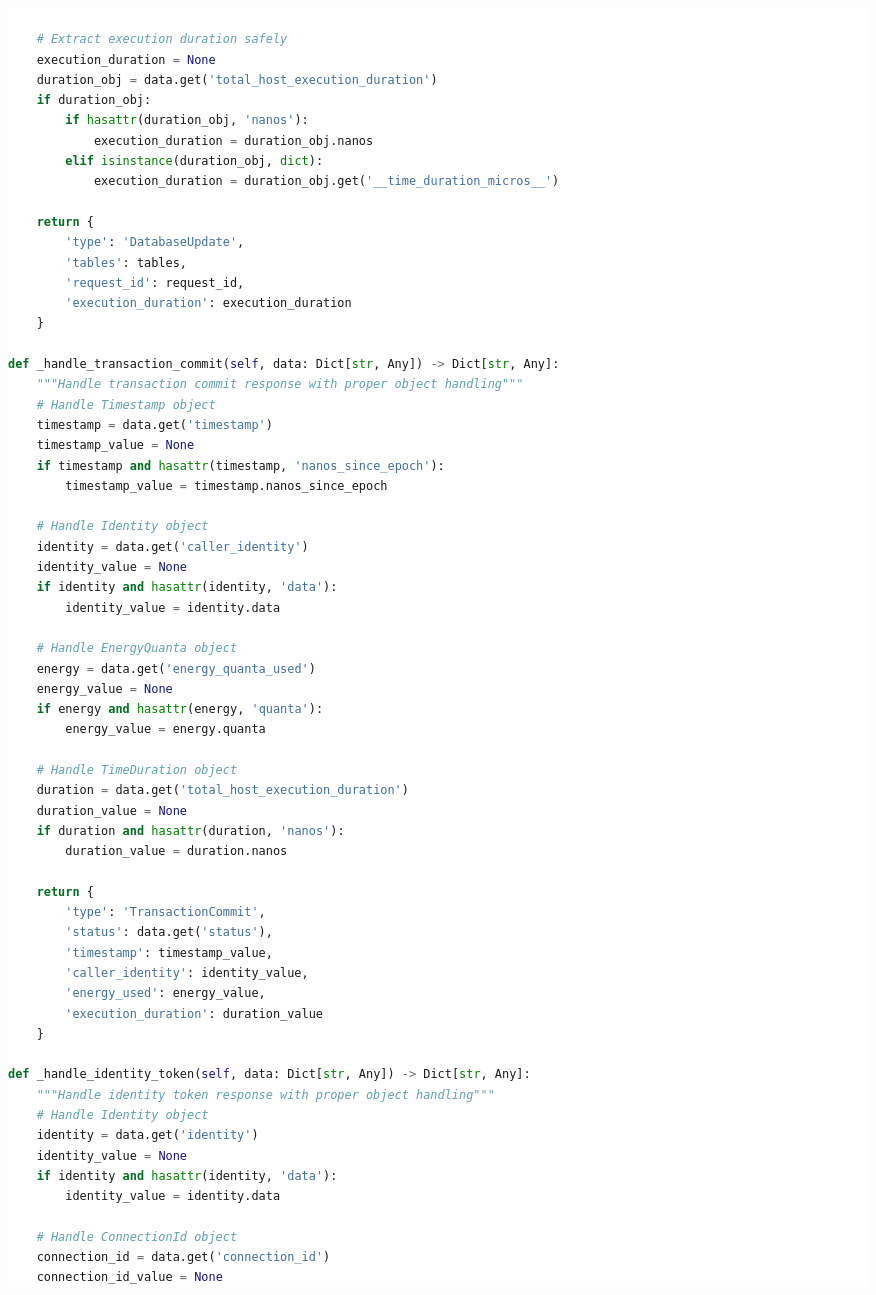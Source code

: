 ```python
    
    # Extract execution duration safely
    execution_duration = None
    duration_obj = data.get('total_host_execution_duration')
    if duration_obj:
        if hasattr(duration_obj, 'nanos'):
            execution_duration = duration_obj.nanos
        elif isinstance(duration_obj, dict):
            execution_duration = duration_obj.get('__time_duration_micros__')
    
    return {
        'type': 'DatabaseUpdate',
        'tables': tables,
        'request_id': request_id,
        'execution_duration': execution_duration
    }

def _handle_transaction_commit(self, data: Dict[str, Any]) -> Dict[str, Any]:
    """Handle transaction commit response with proper object handling"""
    # Handle Timestamp object
    timestamp = data.get('timestamp')
    timestamp_value = None
    if timestamp and hasattr(timestamp, 'nanos_since_epoch'):
        timestamp_value = timestamp.nanos_since_epoch
    
    # Handle Identity object
    identity = data.get('caller_identity')
    identity_value = None
    if identity and hasattr(identity, 'data'):
        identity_value = identity.data
    
    # Handle EnergyQuanta object
    energy = data.get('energy_quanta_used')
    energy_value = None
    if energy and hasattr(energy, 'quanta'):
        energy_value = energy.quanta
    
    # Handle TimeDuration object
    duration = data.get('total_host_execution_duration')
    duration_value = None
    if duration and hasattr(duration, 'nanos'):
        duration_value = duration.nanos
    
    return {
        'type': 'TransactionCommit',
        'status': data.get('status'),
        'timestamp': timestamp_value,
        'caller_identity': identity_value,
        'energy_used': energy_value,
        'execution_duration': duration_value
    }

def _handle_identity_token(self, data: Dict[str, Any]) -> Dict[str, Any]:
    """Handle identity token response with proper object handling"""
    # Handle Identity object
    identity = data.get('identity')
    identity_value = None
    if identity and hasattr(identity, 'data'):
        identity_value = identity.data
    
    # Handle ConnectionId object
    connection_id = data.get('connection_id')
    connection_id_value = None
```